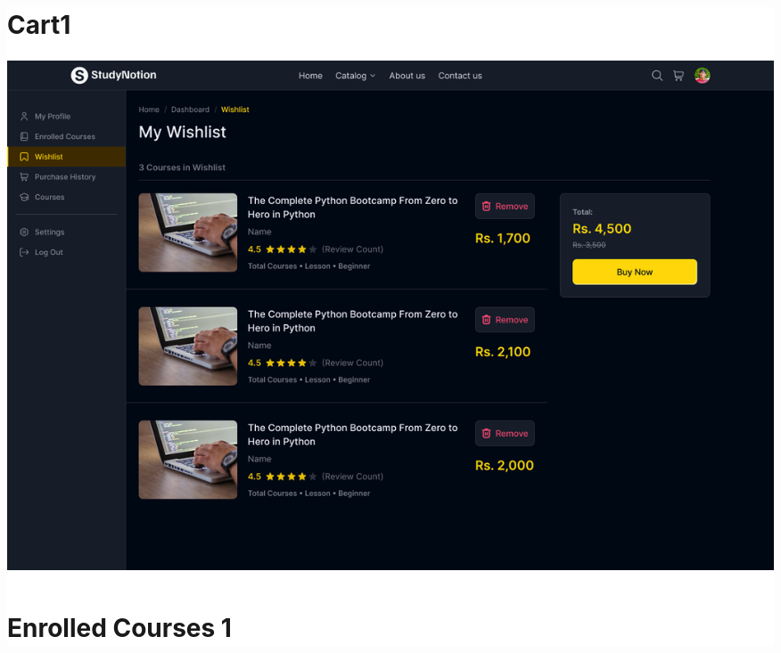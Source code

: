 # Cart1
<img width='100%' src='https://github.com/aditya-mishra-CSE/StudyNotion---Ed-Tech/blob/main/screenshots/3.Website/Shopping%20Cart.png' />




# Enrolled Courses 1